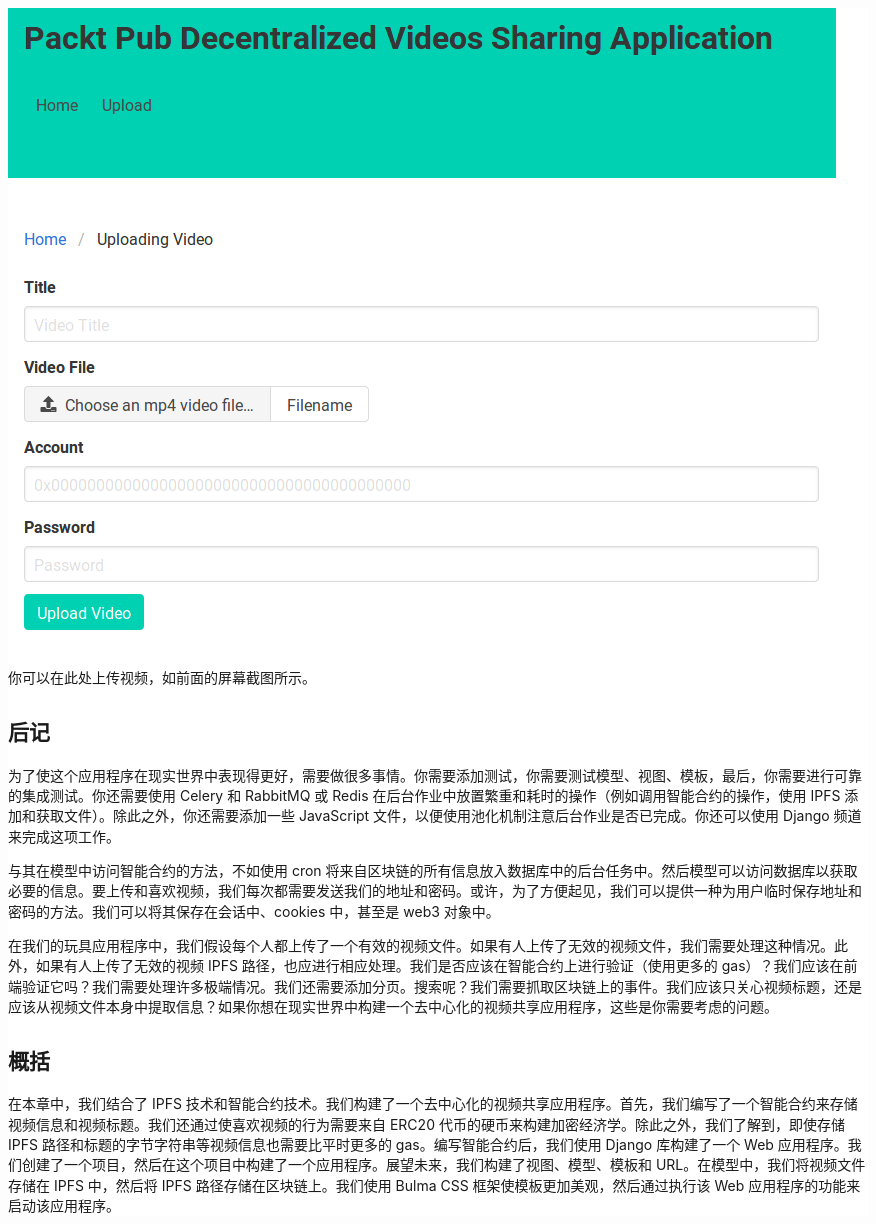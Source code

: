 ![](../images/12-4.png)

你可以在此处上传视频，如前面的屏幕截图所示。

## 后记

为了使这个应用程序在现实世界中表现得更好，需要做很多事情。你需要添加测试，你需要测试模型、视图、模板，最后，你需要进行可靠的集成测试。你还需要使用 Celery 和 RabbitMQ 或 Redis 在后台作业中放置繁重和耗时的操作（例如调用智能合约的操作，使用 IPFS 添加和获取文件）。除此之外，你还需要添加一些 JavaScript 文件，以便使用池化机制注意后台作业是否已完成。你还可以使用 Django 频道来完成这项工作。

与其在模型中访问智能合约的方法，不如使用 cron 将来自区块链的所有信息放入数据库中的后台任务中。然后模型可以访问数据库以获取必要的信息。要上传和喜欢视频，我们每次都需要发送我们的地址和密码。或许，为了方便起见，我们可以提供一种为用户临时保存地址和密码的方法。我们可以将其保存在会话中、cookies 中，甚至是 web3 对象中。

在我们的玩具应用程序中，我们假设每个人都上传了一个有效的视频文件。如果有人上传了无效的视频文件，我们需要处理这种情况。此外，如果有人上传了无效的视频 IPFS 路径，也应进行相应处理。我们是否应该在智能合约上进行验证（使用更多的 gas）？我们应该在前端验证它吗？我们需要处理许多极端情况。我们还需要添加分页。搜索呢？我们需要抓取区块链上的事件。我们应该只关心视频标题，还是应该从视频文件本身中提取信息？如果你想在现实世界中构建一个去中心化的视频共享应用程序，这些是你需要考虑的问题。

## 概括

在本章中，我们结合了 IPFS 技术和智能合约技术。我们构建了一个去中心化的视频共享应用程序。首先，我们编写了一个智能合约来存储视频信息和视频标题。我们还通过使喜欢视频的行为需要来自 ERC20 代币的硬币来构建加密经济学。除此之外，我们了解到，即使存储 IPFS 路径和标题的字节字符串等视频信息也需要比平时更多的 gas。编写智能合约后，我们使用 Django 库构建了一个 Web 应用程序。我们创建了一个项目，然后在这个项目中构建了一个应用程序。展望未来，我们构建了视图、模型、模板和 URL。在模型中，我们将视频文件存储在 IPFS 中，然后将 IPFS 路径存储在区块链上。我们使用 Bulma CSS 框架使模板更加美观，然后通过执行该 Web 应用程序的功能来启动该应用程序。
